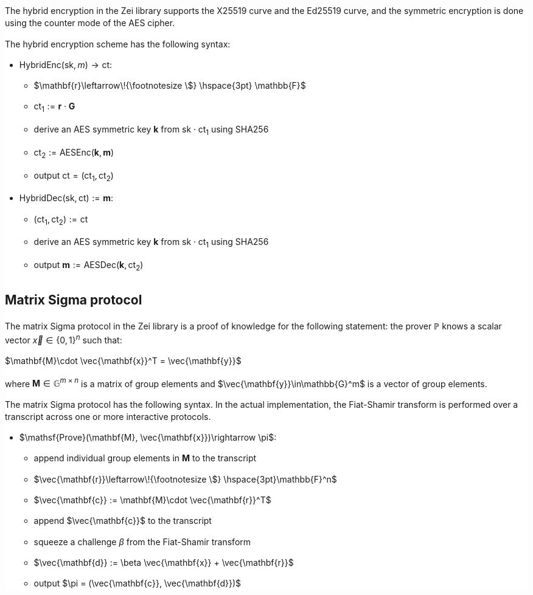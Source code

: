 The hybrid encryption in the Zei library supports the X25519 curve and the Ed25519 curve, and the symmetric encryption is done using the counter mode of the AES cipher. 


The hybrid encryption scheme has the following syntax:

* $\mathsf{HybridEnc}(\mathsf{sk},m)\rightarrow \mathsf{ct}$:

    * $\mathbf{r}\leftarrow\!{\footnotesize \$} \hspace{3pt} \mathbb{F}$
    
    * $\mathsf{ct}_1 :=  \mathbf{r}\cdot \mathbf{G}$
    
    * derive an AES symmetric key $\mathbf{k}$ from $\mathsf{sk}\cdot\mathsf{ct}_1$ using SHA256
    
    * $\mathsf{ct}_2 := \mathsf{AESEnc}(\mathbf{k}, \mathbf{m})$
    
    * output $\mathsf{ct}=(\mathsf{ct}_1,\mathsf{ct}_2)$



* $\mathsf{HybridDec}(\mathsf{sk},\mathsf{ct}):= \mathbf{m}$:

    * $(\mathsf{ct}_1,\mathsf{ct}_2):= \mathsf{ct}$
    
    
    * derive an AES symmetric key $\mathbf{k}$ from $\mathsf{sk}\cdot\mathsf{ct}_1$ using SHA256
    
    
    * output $\mathbf{m} := \mathsf{AESDec}(\mathbf{k}, \mathsf{ct}_2)$
    


## Matrix Sigma protocol
The matrix Sigma protocol in the Zei library is a proof of knowledge for the following statement: the prover $\mathbb{P}$ knows a scalar vector $\vec{x}\in\{0,1\}^n$ such that:

$\mathbf{M}\cdot \vec{\mathbf{x}}^T = \vec{\mathbf{y}}$

where $\mathbf{M}\in\mathbb{G}^{m\times n}$ is a matrix of group elements and $\vec{\mathbf{y}}\in\mathbb{G}^m$ is a vector of group elements.


The matrix Sigma protocol has the following syntax. In the actual implementation, the Fiat-Shamir transform is performed over a transcript across one or more interactive protocols. 


* $\mathsf{Prove}(\mathbf{M}, \vec{\mathbf{x}})\rightarrow \pi$:

    * append individual group elements in $\mathbf{M}$ to the transcript
    
    
    * $\vec{\mathbf{r}}\leftarrow\!{\footnotesize \$} \hspace{3pt}\mathbb{F}^n$
    
    
    * $\vec{\mathbf{c}} := \mathbf{M}\cdot \vec{\mathbf{r}}^T$
    
    
    * append $\vec{\mathbf{c}}$ to the transcript
    
    
    * squeeze a challenge $\beta$ from the Fiat-Shamir transform
    
    
    * $\vec{\mathbf{d}} := \beta \vec{\mathbf{x}} + \vec{\mathbf{r}}$
    
    
    * output $\pi = (\vec{\mathbf{c}}, \vec{\mathbf{d}})$
